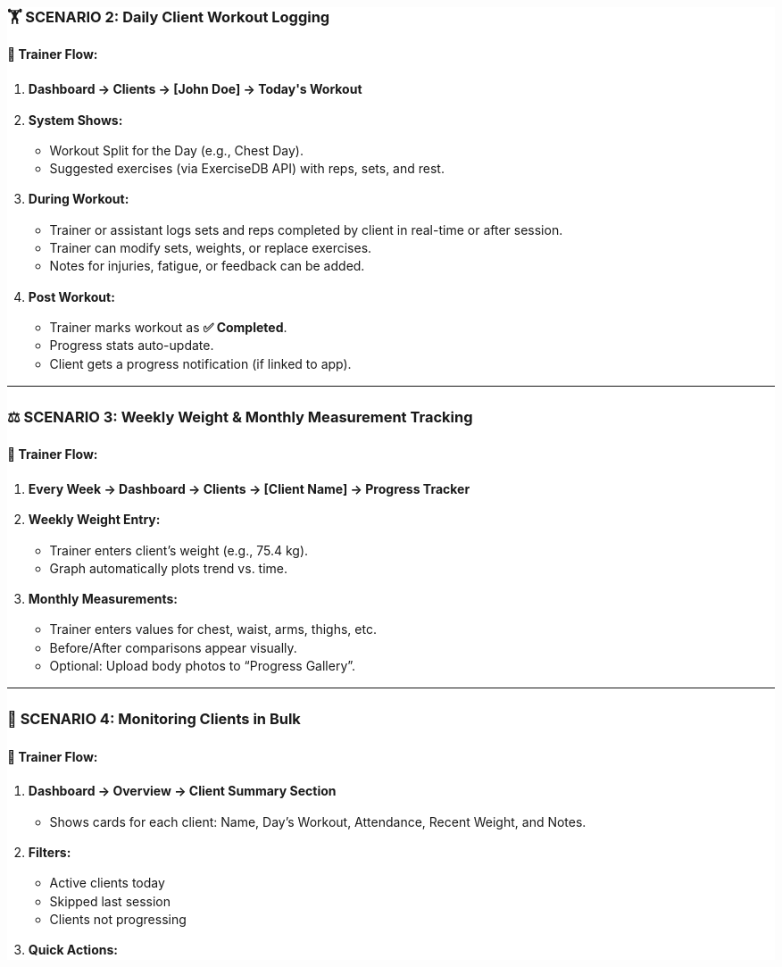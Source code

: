 
### 🏋️ **SCENARIO 2: Daily Client Workout Logging**

#### 🧭 Trainer Flow:

1. **Dashboard → Clients → \[John Doe] → Today's Workout**

2. **System Shows:**

   * Workout Split for the Day (e.g., Chest Day).
   * Suggested exercises (via ExerciseDB API) with reps, sets, and rest.

3. **During Workout:**

   * Trainer or assistant logs sets and reps completed by client in real-time or after session.
   * Trainer can modify sets, weights, or replace exercises.
   * Notes for injuries, fatigue, or feedback can be added.

4. **Post Workout:**

   * Trainer marks workout as **✅ Completed**.
   * Progress stats auto-update.
   * Client gets a progress notification (if linked to app).

---

### ⚖️ **SCENARIO 3: Weekly Weight & Monthly Measurement Tracking**

#### 🧭 Trainer Flow:

1. **Every Week → Dashboard → Clients → \[Client Name] → Progress Tracker**
2. **Weekly Weight Entry:**

   * Trainer enters client’s weight (e.g., 75.4 kg).
   * Graph automatically plots trend vs. time.
3. **Monthly Measurements:**

   * Trainer enters values for chest, waist, arms, thighs, etc.
   * Before/After comparisons appear visually.
   * Optional: Upload body photos to “Progress Gallery”.

---

### 📆 **SCENARIO 4: Monitoring Clients in Bulk**

#### 🧭 Trainer Flow:

1. **Dashboard → Overview → Client Summary Section**

   * Shows cards for each client: Name, Day’s Workout, Attendance, Recent Weight, and Notes.
2. **Filters:**

   * Active clients today
   * Skipped last session
   * Clients not progressing
3. **Quick Actions:**
